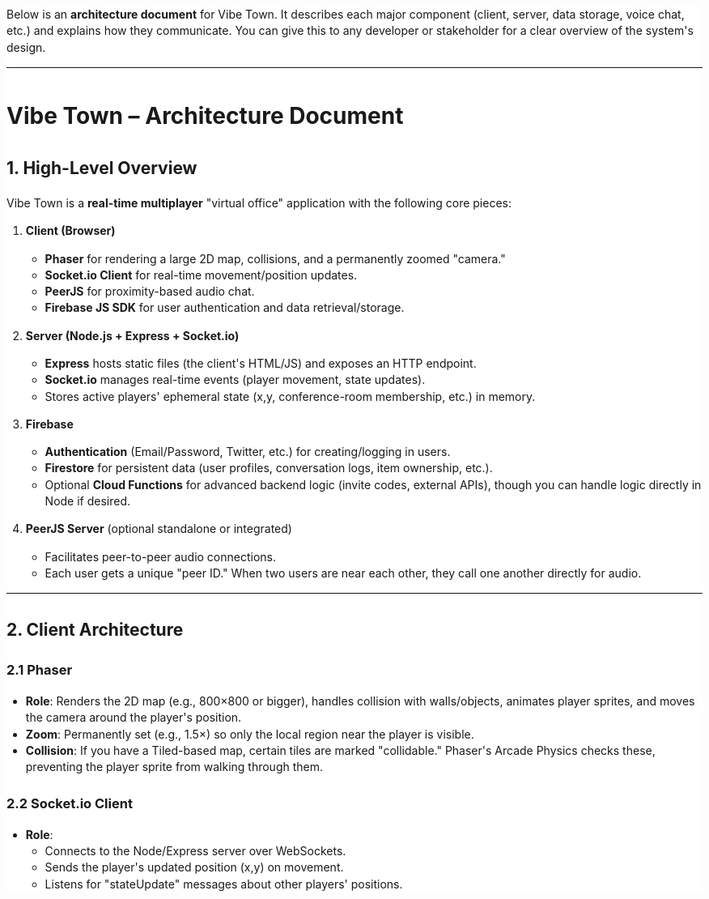 Below is an **architecture document** for Vibe Town. It describes each major component (client, server, data storage, voice chat, etc.) and explains how they communicate. You can give this to any developer or stakeholder for a clear overview of the system's design.

---

# **Vibe Town – Architecture Document**

## **1. High-Level Overview**

Vibe Town is a **real-time multiplayer** "virtual office" application with the following core pieces:

1. **Client (Browser)**  
   - **Phaser** for rendering a large 2D map, collisions, and a permanently zoomed "camera."  
   - **Socket.io Client** for real-time movement/position updates.  
   - **PeerJS** for proximity-based audio chat.  
   - **Firebase JS SDK** for user authentication and data retrieval/storage.

2. **Server (Node.js + Express + Socket.io)**  
   - **Express** hosts static files (the client's HTML/JS) and exposes an HTTP endpoint.  
   - **Socket.io** manages real-time events (player movement, state updates).  
   - Stores active players' ephemeral state (x,y, conference-room membership, etc.) in memory.

3. **Firebase**  
   - **Authentication** (Email/Password, Twitter, etc.) for creating/logging in users.  
   - **Firestore** for persistent data (user profiles, conversation logs, item ownership, etc.).  
   - Optional **Cloud Functions** for advanced backend logic (invite codes, external APIs), though you can handle logic directly in Node if desired.

4. **PeerJS Server** (optional standalone or integrated)  
   - Facilitates peer-to-peer audio connections.  
   - Each user gets a unique "peer ID." When two users are near each other, they call one another directly for audio.

---

## **2. Client Architecture**

### **2.1 Phaser**

- **Role**: Renders the 2D map (e.g., 800×800 or bigger), handles collision with walls/objects, animates player sprites, and moves the camera around the player's position.  
- **Zoom**: Permanently set (e.g., 1.5×) so only the local region near the player is visible.  
- **Collision**: If you have a Tiled-based map, certain tiles are marked "collidable." Phaser's Arcade Physics checks these, preventing the player sprite from walking through them.

### **2.2 Socket.io Client**

- **Role**:  
  - Connects to the Node/Express server over WebSockets.  
  - Sends the player's updated position (x,y) on movement.  
  - Listens for "stateUpdate" messages about other players' positions.
